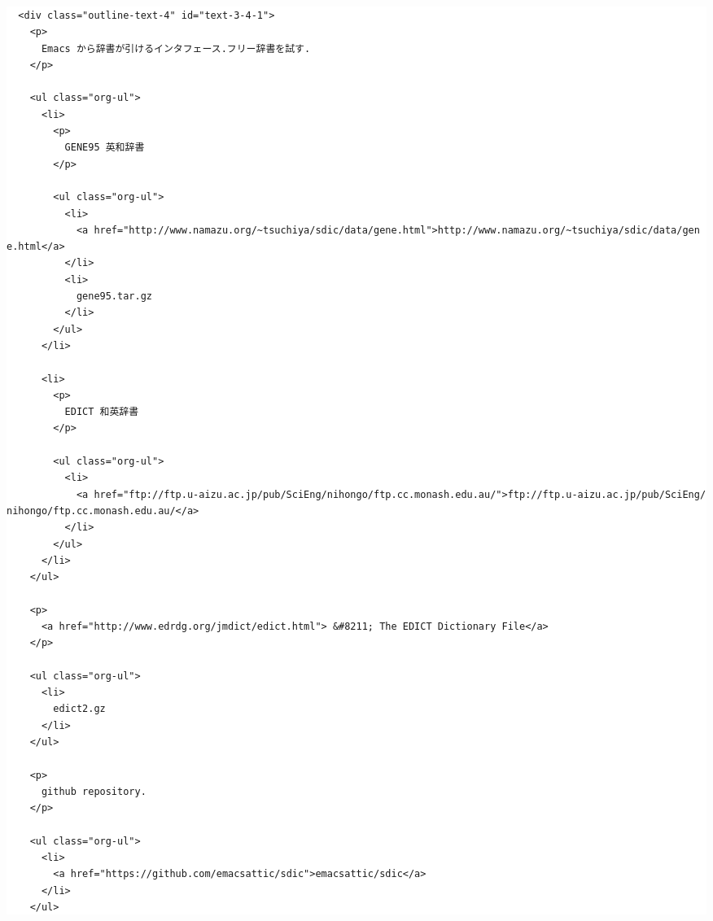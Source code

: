       <div class="outline-text-4" id="text-3-4-1">
        <p>
          Emacs から辞書が引けるインタフェース.フリー辞書を試す.
        </p>
        
        <ul class="org-ul">
          <li>
            <p>
              GENE95 英和辞書
            </p>
            
            <ul class="org-ul">
              <li>
                <a href="http://www.namazu.org/~tsuchiya/sdic/data/gene.html">http://www.namazu.org/~tsuchiya/sdic/data/gene.html</a>
              </li>
              <li>
                gene95.tar.gz
              </li>
            </ul>
          </li>
          
          <li>
            <p>
              EDICT 和英辞書
            </p>
            
            <ul class="org-ul">
              <li>
                <a href="ftp://ftp.u-aizu.ac.jp/pub/SciEng/nihongo/ftp.cc.monash.edu.au/">ftp://ftp.u-aizu.ac.jp/pub/SciEng/nihongo/ftp.cc.monash.edu.au/</a>
              </li>
            </ul>
          </li>
        </ul>
        
        <p>
          <a href="http://www.edrdg.org/jmdict/edict.html"> &#8211; The EDICT Dictionary File</a>
        </p>
        
        <ul class="org-ul">
          <li>
            edict2.gz
          </li>
        </ul>
        
        <p>
          github repository.
        </p>
        
        <ul class="org-ul">
          <li>
            <a href="https://github.com/emacsattic/sdic">emacsattic/sdic</a>
          </li>
        </ul>
        